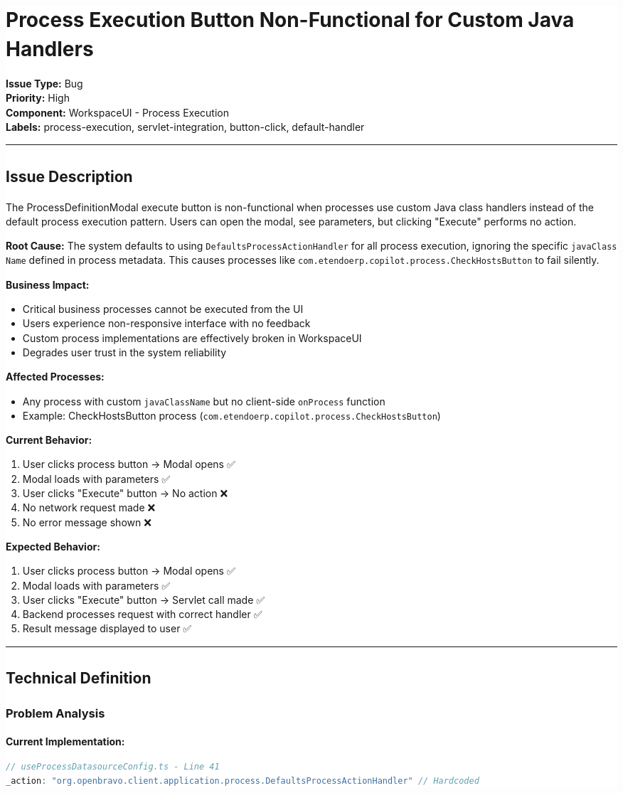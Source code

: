 # Process Execution Button Non-Functional for Custom Java Handlers

**Issue Type:** Bug  
**Priority:** High  
**Component:** WorkspaceUI - Process Execution  
**Labels:** process-execution, servlet-integration, button-click, default-handler

---

## Issue Description

The ProcessDefinitionModal execute button is non-functional when processes use custom Java class handlers instead of the default process execution pattern. Users can open the modal, see parameters, but clicking "Execute" performs no action.

**Root Cause:** The system defaults to using `DefaultsProcessActionHandler` for all process execution, ignoring the specific `javaClassName` defined in process metadata. This causes processes like `com.etendoerp.copilot.process.CheckHostsButton` to fail silently.

**Business Impact:**
- Critical business processes cannot be executed from the UI
- Users experience non-responsive interface with no feedback
- Custom process implementations are effectively broken in WorkspaceUI
- Degrades user trust in the system reliability

**Affected Processes:**
- Any process with custom `javaClassName` but no client-side `onProcess` function
- Example: CheckHostsButton process (`com.etendoerp.copilot.process.CheckHostsButton`)

**Current Behavior:**
1. User clicks process button → Modal opens ✅
2. Modal loads with parameters ✅  
3. User clicks "Execute" button → No action ❌
4. No network request made ❌
5. No error message shown ❌

**Expected Behavior:**
1. User clicks process button → Modal opens ✅
2. Modal loads with parameters ✅
3. User clicks "Execute" button → Servlet call made ✅
4. Backend processes request with correct handler ✅
5. Result message displayed to user ✅

---

## Technical Definition

### Problem Analysis

**Current Implementation:**
```typescript
// useProcessDatasourceConfig.ts - Line 41
_action: "org.openbravo.client.application.process.DefaultsProcessActionHandler" // Hardcoded
```
